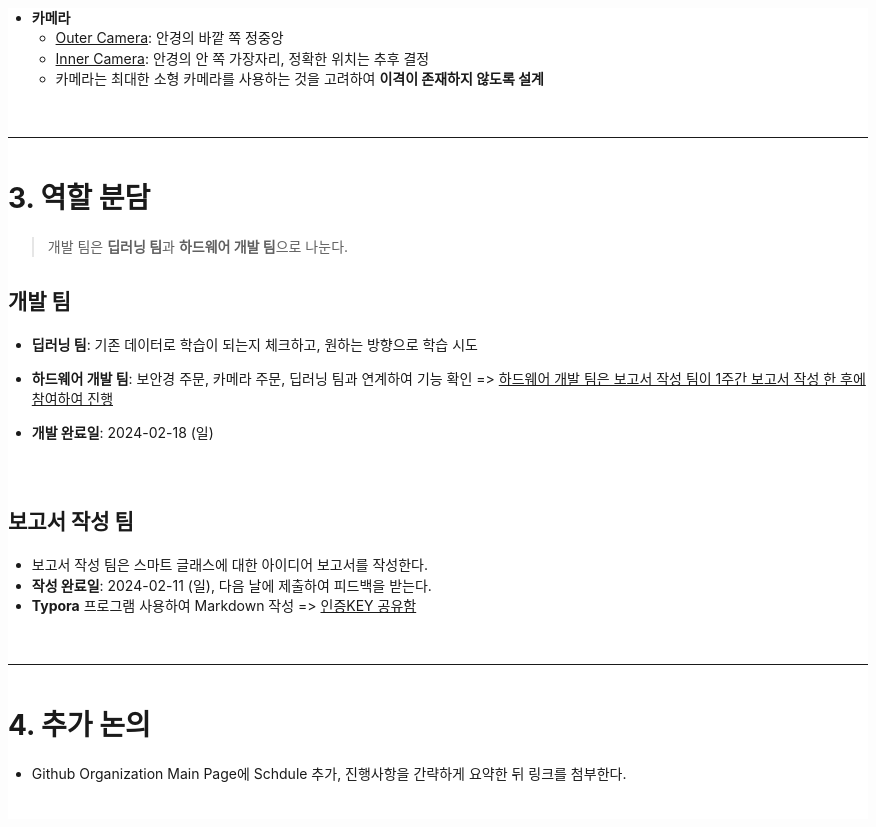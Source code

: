 - **카메라**
  - <u>Outer Camera</u>: 안경의 바깥 쪽 정중앙
  - <u>Inner Camera</u>: 안경의 안 쪽 가장자리, 정확한 위치는 추후 결정
  - 카메라는 최대한 소형 카메라를 사용하는 것을 고려하여 **이격이 존재하지 않도록 설계**

<br>

---

# 3. 역할 분담

> 개발 팀은 **딥러닝 팀**과 **하드웨어 개발 팀**으로 나눈다.



## 개발 팀

- **딥러닝 팀**: 기존 데이터로 학습이 되는지 체크하고, 원하는 방향으로 학습 시도
- **하드웨어 개발 팀**: 보안경 주문, 카메라 주문, 딥러닝 팀과 연계하여 기능 확인
  => <u>하드웨어 개발 팀은 보고서 작성 팀이 1주간 보고서 작성 한 후에 참여하여 진행</u>

- **개발 완료일**: 2024-02-18 (일)

<br>

## 보고서 작성 팀

- 보고서 작성 팀은 스마트 글래스에 대한 아이디어 보고서를 작성한다.
- **작성 완료일**: 2024-02-11 (일), 다음 날에 제출하여 피드백을 받는다.
- **Typora** 프로그램 사용하여 Markdown 작성 => <u>인증KEY 공유함</u>

<br>

---

# 4. 추가 논의

- Github Organization Main Page에 Schdule 추가, 진행사항을 간략하게 요약한 뒤 링크를 첨부한다.

<br>

